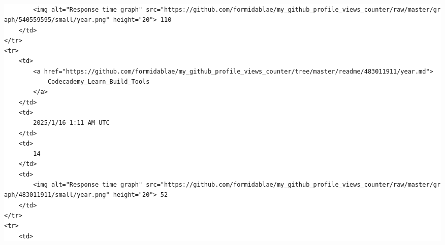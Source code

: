 			<img alt="Response time graph" src="https://github.com/formidablae/my_github_profile_views_counter/raw/master/graph/540559595/small/year.png" height="20"> 110
		</td>
	</tr>
	<tr>
		<td>
			<a href="https://github.com/formidablae/my_github_profile_views_counter/tree/master/readme/483011911/year.md">
				Codecademy_Learn_Build_Tools
			</a>
		</td>
		<td>
			2025/1/16 1:11 AM UTC
		</td>
		<td>
			14
		</td>
		<td>
			<img alt="Response time graph" src="https://github.com/formidablae/my_github_profile_views_counter/raw/master/graph/483011911/small/year.png" height="20"> 52
		</td>
	</tr>
	<tr>
		<td>